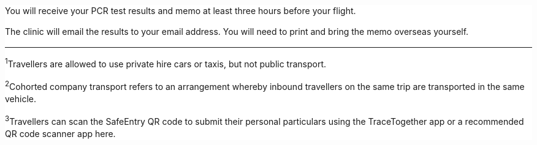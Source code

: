 You will receive your PCR test results and memo at least three hours before your flight. 

The clinic will email the results to your email address. You will need to print and bring the memo overseas yourself.


-----

<sup>1</sup>Travellers are allowed to use private hire cars or taxis, but not public transport.

<sup>2</sup>Cohorted company transport refers to an arrangement whereby inbound travellers on the same trip are transported in the same vehicle.

<sup>3</sup>Travellers can scan the SafeEntry QR code to submit their personal particulars using the TraceTogether app or a recommended QR code scanner app here.



